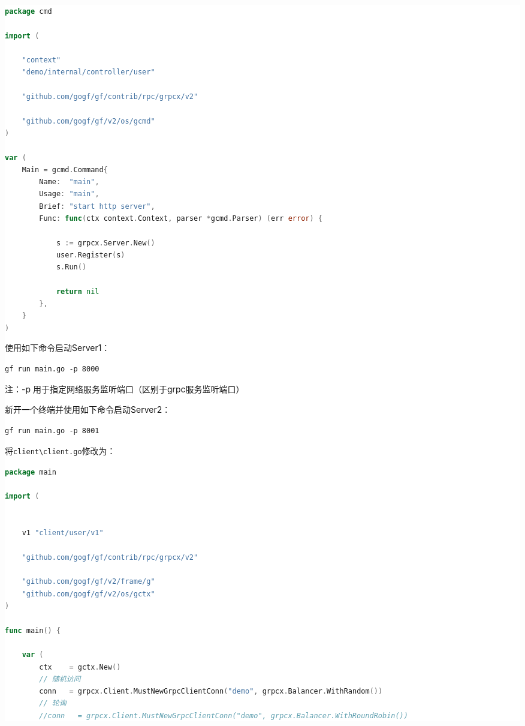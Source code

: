 ```go
package cmd

import (

	"context"
	"demo/internal/controller/user"

	"github.com/gogf/gf/contrib/rpc/grpcx/v2"

	"github.com/gogf/gf/v2/os/gcmd"
)

var (
	Main = gcmd.Command{
		Name:  "main",
		Usage: "main",
		Brief: "start http server",
		Func: func(ctx context.Context, parser *gcmd.Parser) (err error) {

			s := grpcx.Server.New()
			user.Register(s)
			s.Run()

			return nil
		},
	}
)
```

使用如下命令启动Server1：

```
gf run main.go -p 8000
```

注：-p 用于指定网络服务监听端口（区别于grpc服务监听端口）

新开一个终端并使用如下命令启动Server2：

```
gf run main.go -p 8001
```

将`client\client.go`修改为：

```go
package main

import (


	v1 "client/user/v1"

	"github.com/gogf/gf/contrib/rpc/grpcx/v2"
	
	"github.com/gogf/gf/v2/frame/g"
	"github.com/gogf/gf/v2/os/gctx"
)

func main() {

	var (
		ctx    = gctx.New()
		// 随机访问
        conn   = grpcx.Client.MustNewGrpcClientConn("demo", grpcx.Balancer.WithRandom())
        // 轮询
        //conn   = grpcx.Client.MustNewGrpcClientConn("demo", grpcx.Balancer.WithRoundRobin())
```